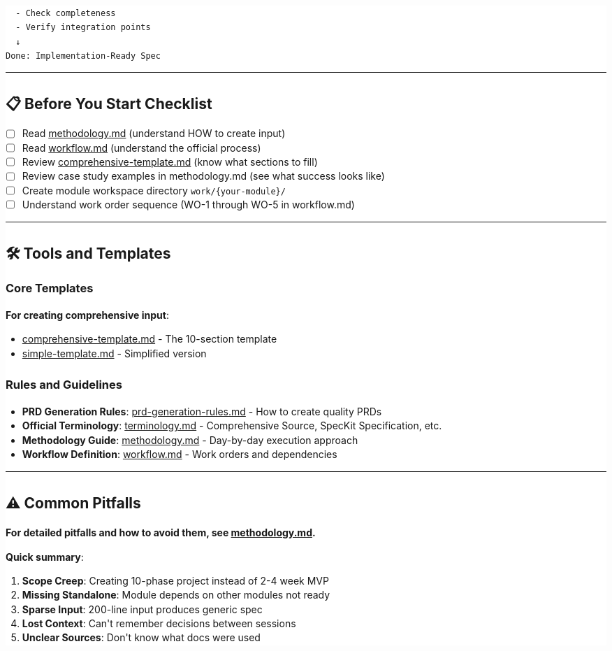 ```
  - Check completeness
  - Verify integration points
  ↓
Done: Implementation-Ready Spec
```

---

## 📋 Before You Start Checklist

- [ ] Read [methodology.md](methodology.md) (understand HOW to create input)
- [ ] Read [workflow.md](workflow.md) (understand the official process)
- [ ] Review [comprehensive-template.md](../templates/comprehensive-template.md) (know what sections to fill)
- [ ] Review case study examples in methodology.md (see what success looks like)
- [ ] Create module workspace directory `work/{your-module}/`
- [ ] Understand work order sequence (WO-1 through WO-5 in workflow.md)

---

## 🛠️ Tools and Templates

### Core Templates

**For creating comprehensive input**:
- [comprehensive-template.md](../templates/comprehensive-template.md) - The 10-section template
- [simple-template.md](../templates/simple-template.md) - Simplified version

### Rules and Guidelines

- **PRD Generation Rules**: [prd-generation-rules.md](../reference/prd-generation-rules.md) - How to create quality PRDs
- **Official Terminology**: [terminology.md](../reference/terminology.md) - Comprehensive Source, SpecKit Specification, etc.
- **Methodology Guide**: [methodology.md](methodology.md) - Day-by-day execution approach
- **Workflow Definition**: [workflow.md](workflow.md) - Work orders and dependencies

---

## ⚠️ Common Pitfalls

**For detailed pitfalls and how to avoid them, see [methodology.md](methodology.md#common-pitfalls).**

**Quick summary**:
1. **Scope Creep**: Creating 10-phase project instead of 2-4 week MVP
2. **Missing Standalone**: Module depends on other modules not ready
3. **Sparse Input**: 200-line input produces generic spec
4. **Lost Context**: Can't remember decisions between sessions
5. **Unclear Sources**: Don't know what docs were used
